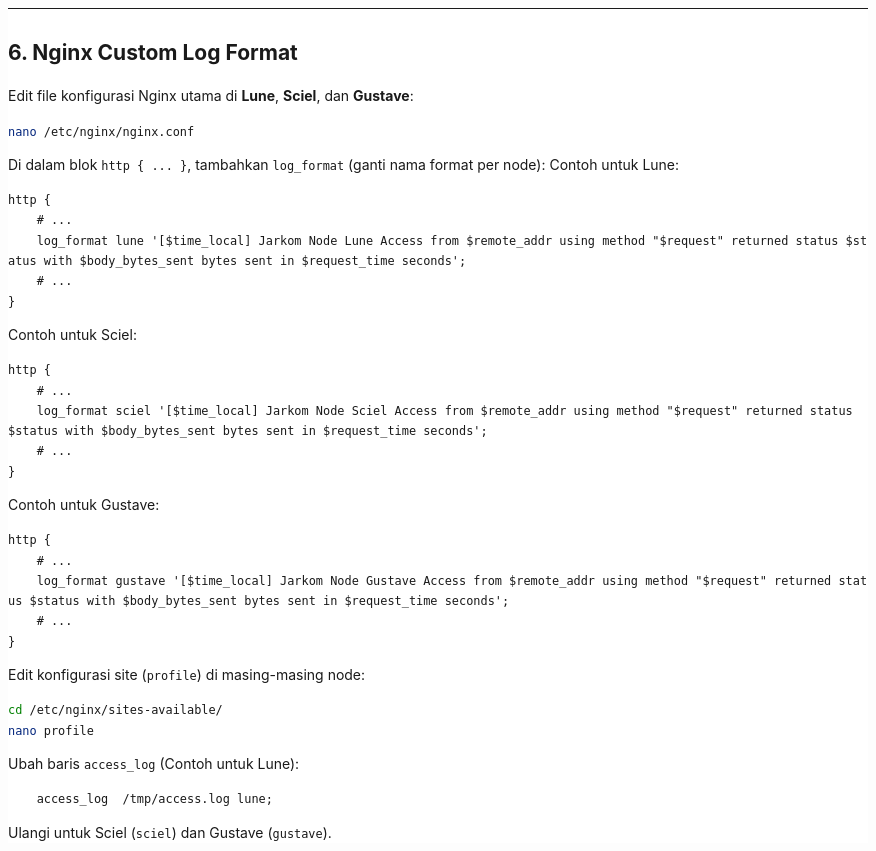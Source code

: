 -----

## 6\. Nginx Custom Log Format

Edit file konfigurasi Nginx utama di **Lune**, **Sciel**, dan **Gustave**:

```bash
nano /etc/nginx/nginx.conf
```

Di dalam blok `http { ... }`, tambahkan `log_format` (ganti nama format per node):
Contoh untuk Lune:

```
http {
    # ...
    log_format lune '[$time_local] Jarkom Node Lune Access from $remote_addr using method "$request" returned status $status with $body_bytes_sent bytes sent in $request_time seconds';
    # ...
}
```

Contoh untuk Sciel:

```
http {
    # ...
    log_format sciel '[$time_local] Jarkom Node Sciel Access from $remote_addr using method "$request" returned status $status with $body_bytes_sent bytes sent in $request_time seconds';
    # ...
}
```

Contoh untuk Gustave:

```
http {
    # ...
    log_format gustave '[$time_local] Jarkom Node Gustave Access from $remote_addr using method "$request" returned status $status with $body_bytes_sent bytes sent in $request_time seconds';
    # ...
}
```

Edit konfigurasi site (`profile`) di masing-masing node:

```bash
cd /etc/nginx/sites-available/
nano profile
```

Ubah baris `access_log` (Contoh untuk Lune):

```
    access_log  /tmp/access.log lune;
```

Ulangi untuk Sciel (`sciel`) dan Gustave (`gustave`).
